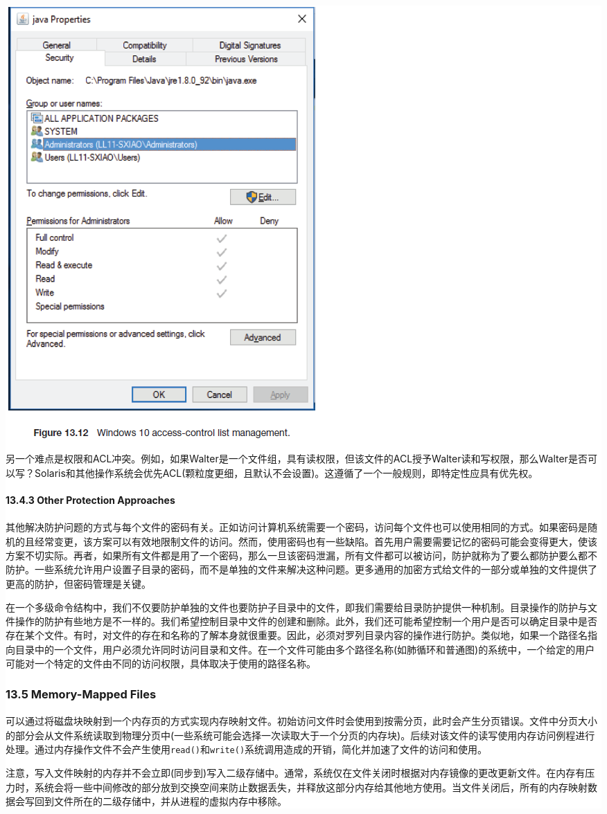 ![13.12](./Pics/OS_chapter13/13.12.png)

另一个难点是权限和ACL冲突。例如，如果Walter是一个文件组，具有读权限，但该文件的ACL授予Walter读和写权限，那么Walter是否可以写？Solaris和其他操作系统会优先ACL(颗粒度更细，且默认不会设置)。这遵循了一个一般规则，即特定性应具有优先权。

#### 13.4.3 Other Protection Approaches

其他解决防护问题的方式与每个文件的密码有关。正如访问计算机系统需要一个密码，访问每个文件也可以使用相同的方式。如果密码是随机的且经常变更，该方案可以有效地限制文件的访问。然而，使用密码也有一些缺陷。首先用户需要需要记忆的密码可能会变得更大，使该方案不切实际。再者，如果所有文件都是用了一个密码，那么一旦该密码泄漏，所有文件都可以被访问，防护就称为了要么都防护要么都不防护。一些系统允许用户设置子目录的密码，而不是单独的文件来解决这种问题。更多通用的加密方式给文件的一部分或单独的文件提供了更高的防护，但密码管理是关键。

在一个多级命令结构中，我们不仅要防护单独的文件也要防护子目录中的文件，即我们需要给目录防护提供一种机制。目录操作的防护与文件操作的防护有些地方是不一样的。我们希望控制目录中文件的创建和删除。此外，我们还可能希望控制一个用户是否可以确定目录中是否存在某个文件。有时，对文件的存在和名称的了解本身就很重要。因此，必须对罗列目录内容的操作进行防护。类似地，如果一个路径名指向目录中的一个文件，用户必须允许同时访问目录和文件。在一个文件可能由多个路径名称(如肺循环和普通图)的系统中，一个给定的用户可能对一个特定的文件由不同的访问权限，具体取决于使用的路径名称。

### 13.5 Memory-Mapped Files

可以通过将磁盘块映射到一个内存页的方式实现内存映射文件。初始访问文件时会使用到按需分页，此时会产生分页错误。文件中分页大小的部分会从文件系统读取到物理分页中(一些系统可能会选择一次读取大于一个分页的内存块)。后续对该文件的读写使用内存访问例程进行处理。通过内存操作文件不会产生使用`read()`和`write()`系统调用造成的开销，简化并加速了文件的访问和使用。

注意，写入文件映射的内存并不会立即(同步到)写入二级存储中。通常，系统仅在文件关闭时根据对内存镜像的更改更新文件。在内存有压力时，系统会将一些中间修改的部分放到交换空间来防止数据丢失，并释放这部分内存给其他地方使用。当文件关闭后，所有的内存映射数据会写回到文件所在的二级存储中，并从进程的虚拟内存中移除。
